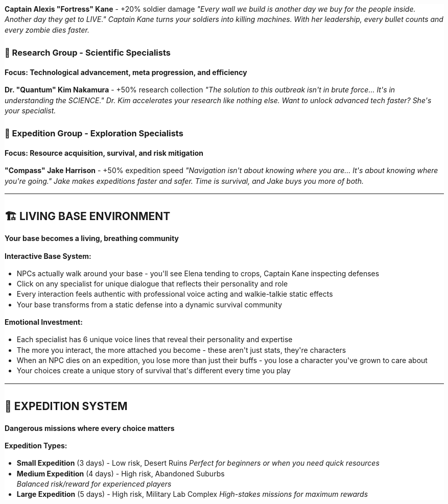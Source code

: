 **Captain Alexis "Fortress" Kane** - +20% soldier damage
*"Every wall we build is another day we buy for the people inside. Another day they get to LIVE."*
*Captain Kane turns your soldiers into killing machines. With her leadership, every bullet counts and every zombie dies faster.*

### 🔬 Research Group - Scientific Specialists
**Focus: Technological advancement, meta progression, and efficiency**

**Dr. "Quantum" Kim Nakamura** - +50% research collection
*"The solution to this outbreak isn't in brute force… It's in understanding the SCIENCE."*
*Dr. Kim accelerates your research like nothing else. Want to unlock advanced tech faster? She's your specialist.*

### 🎯 Expedition Group - Exploration Specialists
**Focus: Resource acquisition, survival, and risk mitigation**

**"Compass" Jake Harrison** - +50% expedition speed
*"Navigation isn't about knowing where you are… It's about knowing where you're going."*
*Jake makes expeditions faster and safer. Time is survival, and Jake buys you more of both.*

---

## 🏗️ LIVING BASE ENVIRONMENT

**Your base becomes a living, breathing community**

**Interactive Base System:**
- NPCs actually walk around your base - you'll see Elena tending to crops, Captain Kane inspecting defenses
- Click on any specialist for unique dialogue that reflects their personality and role
- Every interaction feels authentic with professional voice acting and walkie-talkie static effects
- Your base transforms from a static defense into a dynamic survival community

**Emotional Investment:**
- Each specialist has 6 unique voice lines that reveal their personality and expertise
- The more you interact, the more attached you become - these aren't just stats, they're characters
- When an NPC dies on an expedition, you lose more than just their buffs - you lose a character you've grown to care about
- Your choices create a unique story of survival that's different every time you play

---

## 🚀 EXPEDITION SYSTEM

**Dangerous missions where every choice matters**

**Expedition Types:**
- **Small Expedition** (3 days) - Low risk, Desert Ruins
  *Perfect for beginners or when you need quick resources*
- **Medium Expedition** (4 days) - High risk, Abandoned Suburbs  
  *Balanced risk/reward for experienced players*
- **Large Expedition** (5 days) - High risk, Military Lab Complex
  *High-stakes missions for maximum rewards*
